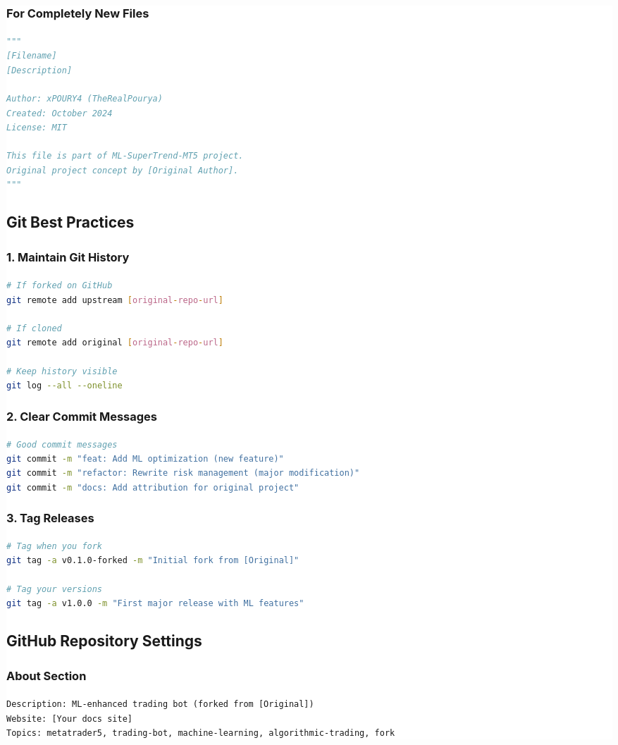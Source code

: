 ### For Completely New Files

```python
"""
[Filename]
[Description]

Author: xPOURY4 (TheRealPourya)
Created: October 2024
License: MIT

This file is part of ML-SuperTrend-MT5 project.
Original project concept by [Original Author].
"""
```

## Git Best Practices

### 1. Maintain Git History
```bash
# If forked on GitHub
git remote add upstream [original-repo-url]

# If cloned
git remote add original [original-repo-url]

# Keep history visible
git log --all --oneline
```

### 2. Clear Commit Messages
```bash
# Good commit messages
git commit -m "feat: Add ML optimization (new feature)"
git commit -m "refactor: Rewrite risk management (major modification)"
git commit -m "docs: Add attribution for original project"
```

### 3. Tag Releases
```bash
# Tag when you fork
git tag -a v0.1.0-forked -m "Initial fork from [Original]"

# Tag your versions
git tag -a v1.0.0 -m "First major release with ML features"
```

## GitHub Repository Settings

### About Section
```
Description: ML-enhanced trading bot (forked from [Original])
Website: [Your docs site]
Topics: metatrader5, trading-bot, machine-learning, algorithmic-trading, fork
```
